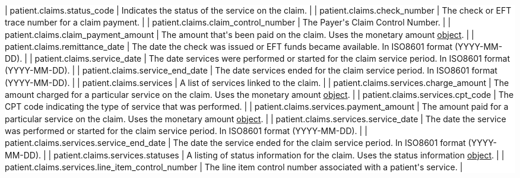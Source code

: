 | patient.claims.status_code                            | Indicates the status of the service on the claim.                                                                                                                                                                                                                                                                                                  |
| patient.claims.check_number                           | The check or EFT trace number for a claim payment.                                                                                                                                                                                                                                                                                                 |
| patient.claims.claim_control_number                   | The Payer's Claim Control Number.                                                                                                                                                                                                                                                                                                                  |
| patient.claims.claim_payment_amount                   | The amount that's been paid on the claim. Uses the monetary amount [object](#claims-status-monetary-amount).                                                                                                                                                                                                                                       |
| patient.claims.remittance_date                        | The date the check was issued or EFT funds became available. In ISO8601 format (YYYY-MM-DD).                                                                                                                                                                                                                                                       |
| patient.claims.service_date                           | The date services were performed or started for the claim service period. In ISO8601 format (YYYY-MM-DD).                                                                                                                                                                                                                                          |
| patient.claims.service_end_date                       | The date services ended for the claim service period. In ISO8601 format (YYYY-MM-DD).                                                                                                                                                                                                                                                              |
| patient.claims.services                               | A list of services linked to the claim.                                                                                                                                                                                                                                                                                                            |
| patient.claims.services.charge_amount                 | The amount charged for a particular service on the claim. Uses the monetary amount [object](#claims-status-monetary-amount).                                                                                                                                                                                                                       |
| patient.claims.services.cpt_code                      | The CPT code indicating the type of service that was performed.                                                                                                                                                                                                                                                                                    |
| patient.claims.services.payment_amount                | The amount paid for a particular service on the claim. Uses the monetary amount [object](#claims-status-monetary-amount).                                                                                                                                                                                                                          |
| patient.claims.services.service_date                  | The date the service was performed or started for the claim service period. In ISO8601 format (YYYY-MM-DD).                                                                                                                                                                                                                                        |
| patient.claims.services.service_end_date              | The date the service ended for the claim service period. In ISO8601 format (YYYY-MM-DD).                                                                                                                                                                                                                                                           |
| patient.claims.services.statuses                      | A listing of status information for the claim. Uses the status information [object](#claims_status_status_information).                                                                                                                                                                                                                            |
| patient.claims.services.line_item_control_number      | The line item control number associated with a patient's service.                                                                                                                                                                                                                                                                                  |